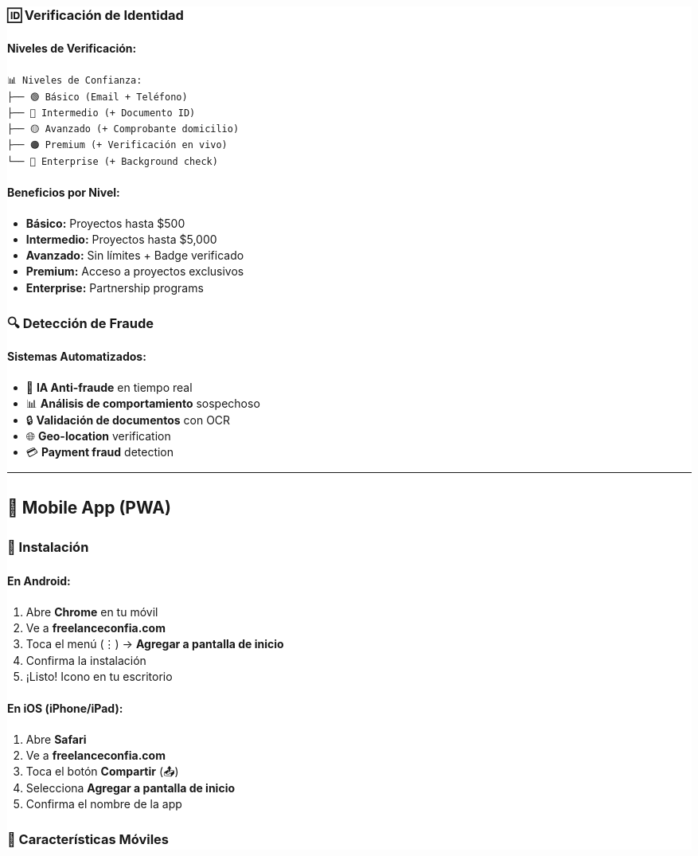 ### 🆔 Verificación de Identidad

#### Niveles de Verificación:

```
📊 Niveles de Confianza:
├── 🟢 Básico (Email + Teléfono)
├── 🔵 Intermedio (+ Documento ID)
├── 🟡 Avanzado (+ Comprobante domicilio)
├── 🟠 Premium (+ Verificación en vivo)
└── 💎 Enterprise (+ Background check)
```

#### Beneficios por Nivel:
- **Básico:** Proyectos hasta $500
- **Intermedio:** Proyectos hasta $5,000
- **Avanzado:** Sin límites + Badge verificado
- **Premium:** Acceso a proyectos exclusivos
- **Enterprise:** Partnership programs

### 🔍 Detección de Fraude

#### Sistemas Automatizados:
- 🤖 **IA Anti-fraude** en tiempo real
- 📊 **Análisis de comportamiento** sospechoso
- 🔒 **Validación de documentos** con OCR
- 🌐 **Geo-location** verification
- 💳 **Payment fraud** detection

---

## 📱 Mobile App (PWA)

### 📲 Instalación

#### En Android:
1. Abre **Chrome** en tu móvil
2. Ve a **freelanceconfia.com**
3. Toca el menú (⋮) → **Agregar a pantalla de inicio**
4. Confirma la instalación
5. ¡Listo! Icono en tu escritorio

#### En iOS (iPhone/iPad):
1. Abre **Safari**
2. Ve a **freelanceconfia.com**
3. Toca el botón **Compartir** (📤)
4. Selecciona **Agregar a pantalla de inicio**
5. Confirma el nombre de la app

### 🚀 Características Móviles
